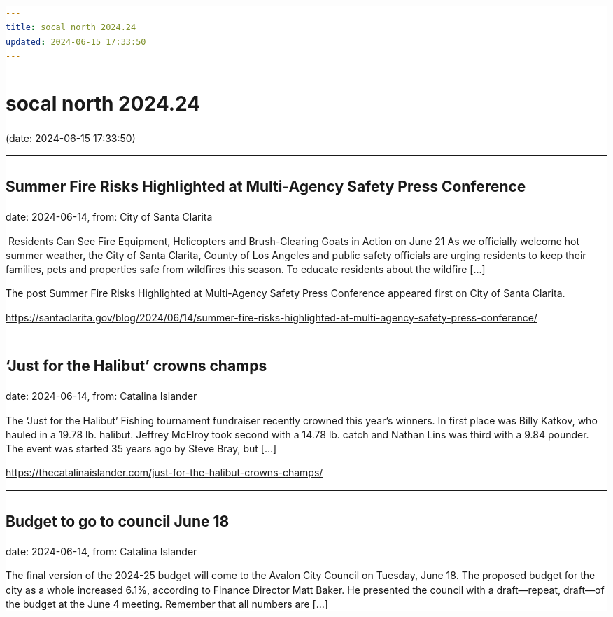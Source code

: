 ```yaml
---
title: socal north 2024.24
updated: 2024-06-15 17:33:50
---
```


# socal north 2024.24

(date: 2024-06-15 17:33:50)

---

## Summer Fire Risks Highlighted at Multi-Agency Safety Press Conference

date: 2024-06-14, from: City of Santa Clarita

<p>&#160;Residents Can See Fire Equipment, Helicopters and Brush-Clearing Goats in Action on June 21 As we officially welcome hot summer weather, the City of Santa Clarita, County of Los Angeles and public safety officials are urging residents to keep their families, pets and properties safe from wildfires this season. To educate residents about the wildfire [&#8230;]</p>
<p>The post <a href="https://santaclarita.gov/blog/2024/06/14/summer-fire-risks-highlighted-at-multi-agency-safety-press-conference/">Summer Fire Risks Highlighted at Multi-Agency Safety Press Conference</a> appeared first on <a href="https://santaclarita.gov">City of Santa Clarita</a>.</p>
 

<https://santaclarita.gov/blog/2024/06/14/summer-fire-risks-highlighted-at-multi-agency-safety-press-conference/>

---

## ‘Just for the Halibut’ crowns champs

date: 2024-06-14, from: Catalina Islander

The ‘Just for the Halibut’ Fishing tournament fundraiser recently crowned this year’s winners. In first place was Billy Katkov, who hauled in a 19.78 lb. halibut. Jeffrey McElroy took second with a 14.78 lb. catch and Nathan Lins was third with a 9.84 pounder. The event was started 35 years ago by Steve Bray, but [&#8230;] 

<https://thecatalinaislander.com/just-for-the-halibut-crowns-champs/>

---

## Budget to go to council June 18

date: 2024-06-14, from: Catalina Islander

The final version of the 2024-25 budget will come to the Avalon City Council on Tuesday, June 18. The proposed budget for the city as a whole increased 6.1%, according to Finance Director Matt Baker. He presented the council with a draft—repeat, draft—of the budget at the June 4 meeting. Remember that all numbers are [&#8230;] 
